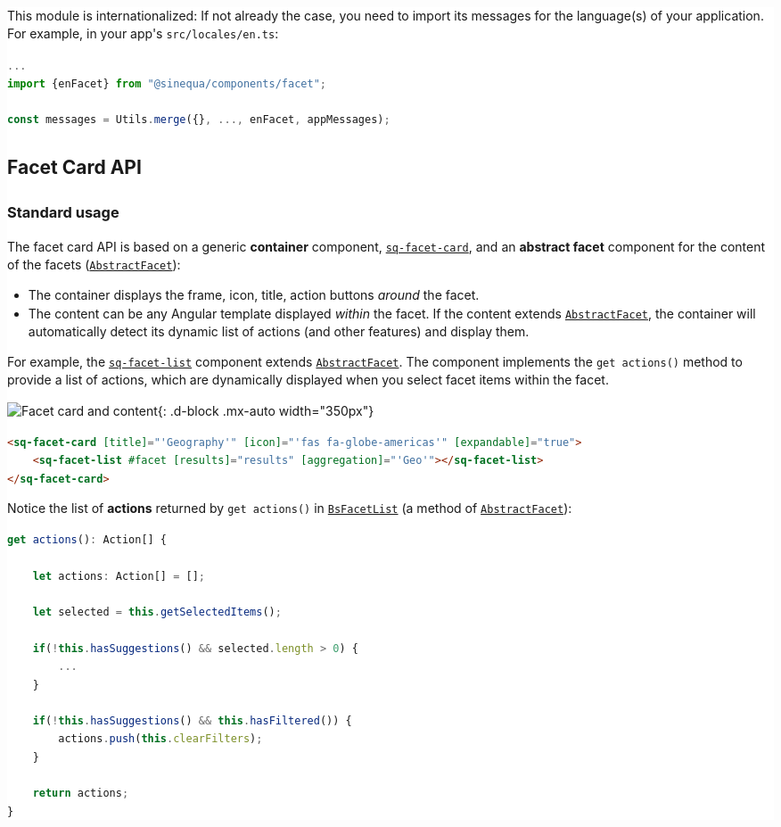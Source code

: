 This module is internationalized: If not already the case, you need to import its messages for the language(s) of your application. For example, in your app's `src/locales/en.ts`:

```ts
...
import {enFacet} from "@sinequa/components/facet";

const messages = Utils.merge({}, ..., enFacet, appMessages);
```

## Facet Card API

### Standard usage

The facet card API is based on a generic **container** component, [`sq-facet-card`]({{site.baseurl}}components/components/BsFacetCard.html), and an **abstract facet** component for the content of the facets ([`AbstractFacet`]({{site.baseurl}}components/components/AbstractFacet.html)):

- The container displays the frame, icon, title, action buttons *around* the facet.
- The content can be any Angular template displayed *within* the facet. If the content extends [`AbstractFacet`]({{site.baseurl}}components/components/AbstractFacet.html), the container will automatically detect its dynamic list of actions (and other features) and display them.

For example, the [`sq-facet-list`]({{site.baseurl}}components/components/BsFacetList.html) component extends [`AbstractFacet`]({{site.baseurl}}components/components/AbstractFacet.html). The component implements the `get actions()` method to provide a list of actions, which are dynamically displayed when you select facet items within the facet.

![Facet card and content]({{site.baseurl}}assets/modules/facet/facet-api.png){: .d-block .mx-auto width="350px"}

```html
<sq-facet-card [title]="'Geography'" [icon]="'fas fa-globe-americas'" [expandable]="true">
    <sq-facet-list #facet [results]="results" [aggregation]="'Geo'"></sq-facet-list>
</sq-facet-card>
```

Notice the list of **actions** returned by `get actions()` in [`BsFacetList`](https://github.com/sinequa/sba-angular/blob/master/projects/components/facet/bootstrap/facet-list/facet-list.ts) (a method of [`AbstractFacet`]({{site.baseurl}}components/components/AbstractFacet.html)):

```ts
get actions(): Action[] {

    let actions: Action[] = [];

    let selected = this.getSelectedItems();

    if(!this.hasSuggestions() && selected.length > 0) {
        ...
    }

    if(!this.hasSuggestions() && this.hasFiltered()) {
        actions.push(this.clearFilters);
    }

    return actions;
}
```
